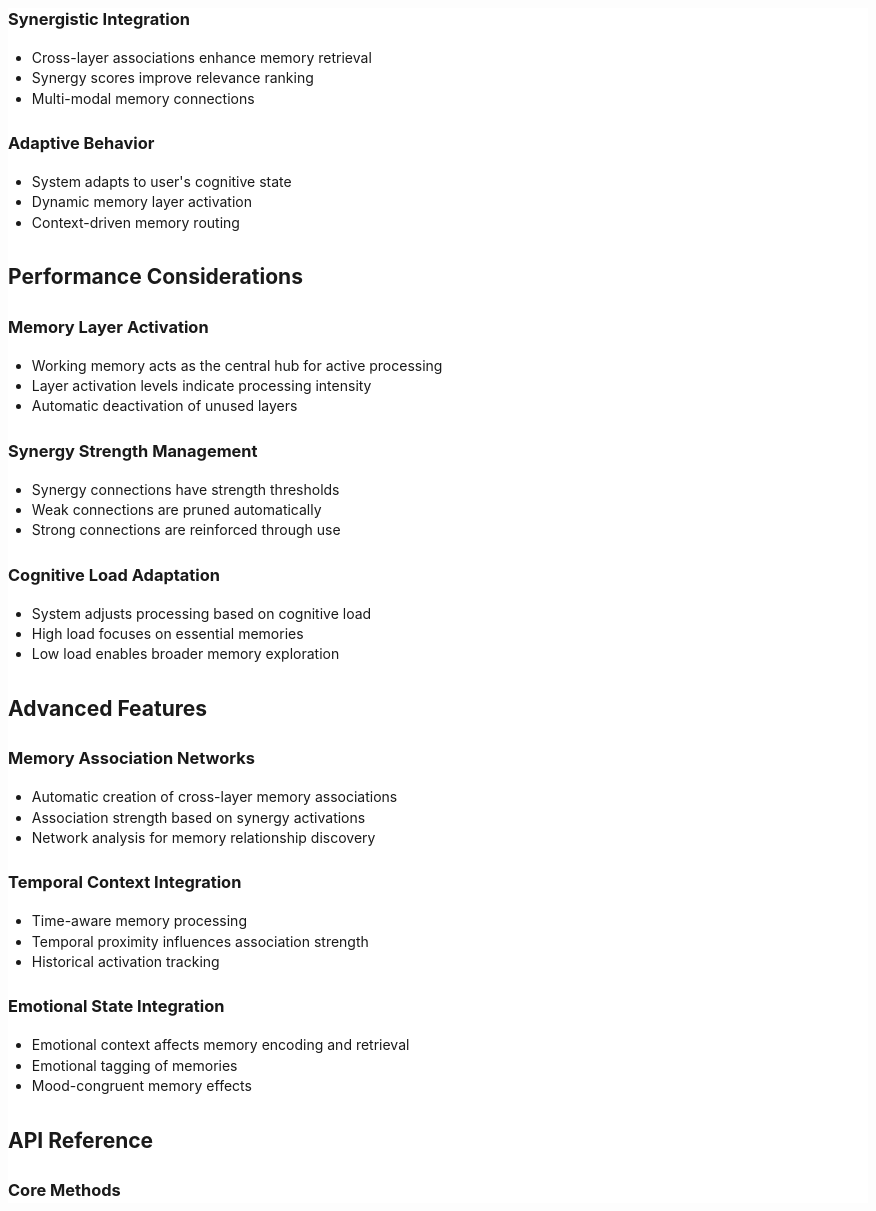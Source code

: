 ### Synergistic Integration
- Cross-layer associations enhance memory retrieval
- Synergy scores improve relevance ranking
- Multi-modal memory connections

### Adaptive Behavior
- System adapts to user's cognitive state
- Dynamic memory layer activation
- Context-driven memory routing

## Performance Considerations

### Memory Layer Activation
- Working memory acts as the central hub for active processing
- Layer activation levels indicate processing intensity
- Automatic deactivation of unused layers

### Synergy Strength Management
- Synergy connections have strength thresholds
- Weak connections are pruned automatically
- Strong connections are reinforced through use

### Cognitive Load Adaptation
- System adjusts processing based on cognitive load
- High load focuses on essential memories
- Low load enables broader memory exploration

## Advanced Features

### Memory Association Networks
- Automatic creation of cross-layer memory associations
- Association strength based on synergy activations
- Network analysis for memory relationship discovery

### Temporal Context Integration
- Time-aware memory processing
- Temporal proximity influences association strength
- Historical activation tracking

### Emotional State Integration
- Emotional context affects memory encoding and retrieval
- Emotional tagging of memories
- Mood-congruent memory effects

## API Reference

### Core Methods

